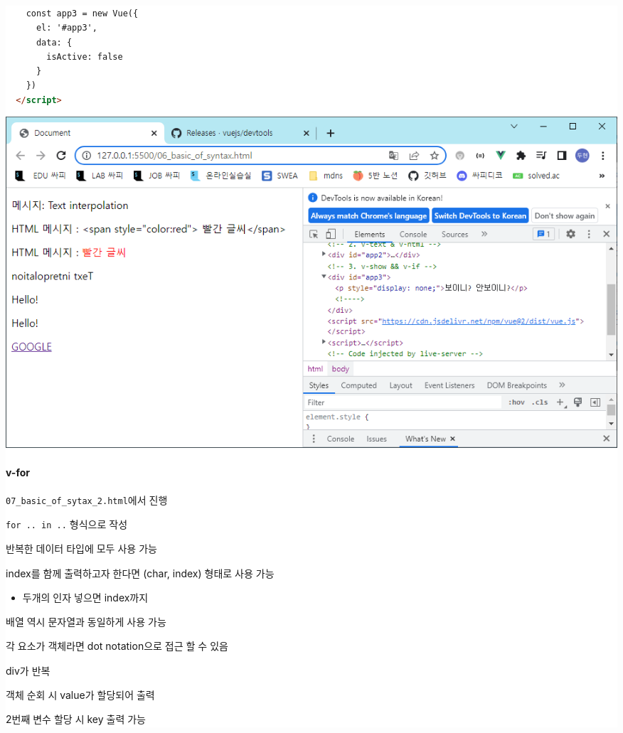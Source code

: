 ```html
    const app3 = new Vue({
      el: '#app3',
      data: {
        isActive: false
      }
    })
  </script>
```

![image-20221031163509010](./221031.assets/image-20221031163509010.png)

#### v-for

`07_basic_of_sytax_2.html`에서 진행

`for .. in ..` 형식으로 작성

반복한 데이터 타입에 모두 사용 가능

index를 함께 출력하고자 한다면 (char, index) 형태로 사용 가능

- 두개의 인자 넣으면 index까지

배열 역시 문자열과 동일하게 사용 가능

각 요소가 객체라면 dot notation으로 접근 할 수 있음

div가 반복

객체 순회 시 value가 할당되어 출력

2번째 변수 할당 시 key 출력 가능

